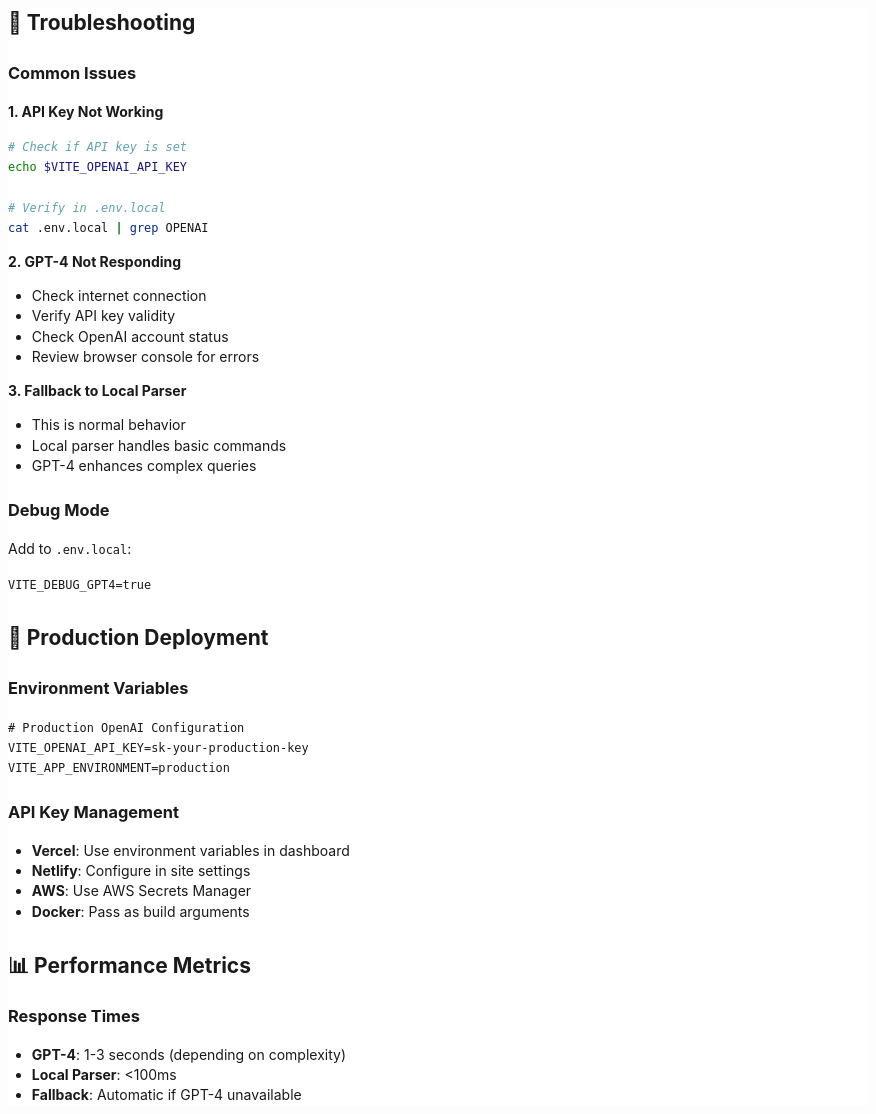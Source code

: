 ## 🔧 **Troubleshooting**

### **Common Issues**

**1. API Key Not Working**
```bash
# Check if API key is set
echo $VITE_OPENAI_API_KEY

# Verify in .env.local
cat .env.local | grep OPENAI
```

**2. GPT-4 Not Responding**
- Check internet connection
- Verify API key validity
- Check OpenAI account status
- Review browser console for errors

**3. Fallback to Local Parser**
- This is normal behavior
- Local parser handles basic commands
- GPT-4 enhances complex queries

### **Debug Mode**
Add to `.env.local`:
```env
VITE_DEBUG_GPT4=true
```

## 🚀 **Production Deployment**

### **Environment Variables**
```env
# Production OpenAI Configuration
VITE_OPENAI_API_KEY=sk-your-production-key
VITE_APP_ENVIRONMENT=production
```

### **API Key Management**
- **Vercel**: Use environment variables in dashboard
- **Netlify**: Configure in site settings
- **AWS**: Use AWS Secrets Manager
- **Docker**: Pass as build arguments

## 📊 **Performance Metrics**

### **Response Times**
- **GPT-4**: 1-3 seconds (depending on complexity)
- **Local Parser**: <100ms
- **Fallback**: Automatic if GPT-4 unavailable
